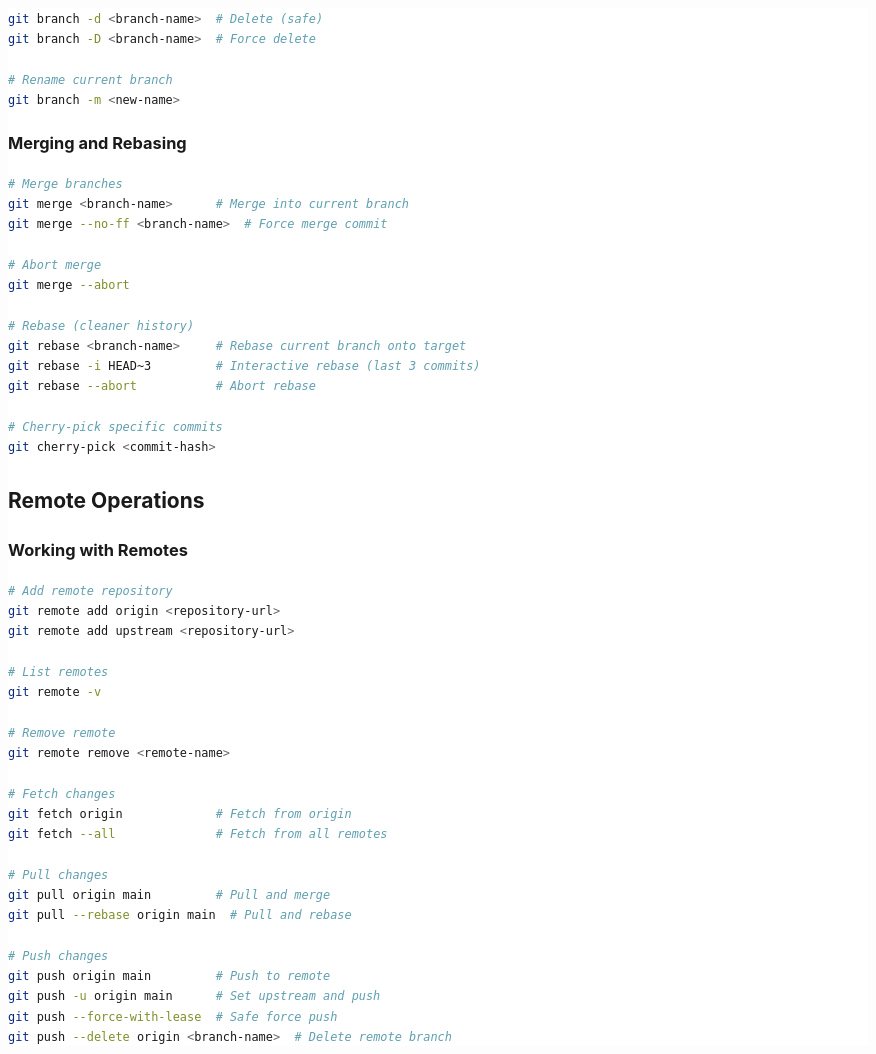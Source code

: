 ```bash
git branch -d <branch-name>  # Delete (safe)
git branch -D <branch-name>  # Force delete

# Rename current branch
git branch -m <new-name>
```

### Merging and Rebasing

```bash
# Merge branches
git merge <branch-name>      # Merge into current branch
git merge --no-ff <branch-name>  # Force merge commit

# Abort merge
git merge --abort

# Rebase (cleaner history)
git rebase <branch-name>     # Rebase current branch onto target
git rebase -i HEAD~3         # Interactive rebase (last 3 commits)
git rebase --abort           # Abort rebase

# Cherry-pick specific commits
git cherry-pick <commit-hash>
```

## Remote Operations

### Working with Remotes

```bash
# Add remote repository
git remote add origin <repository-url>
git remote add upstream <repository-url>

# List remotes
git remote -v

# Remove remote
git remote remove <remote-name>

# Fetch changes
git fetch origin             # Fetch from origin
git fetch --all              # Fetch from all remotes

# Pull changes
git pull origin main         # Pull and merge
git pull --rebase origin main  # Pull and rebase

# Push changes
git push origin main         # Push to remote
git push -u origin main      # Set upstream and push
git push --force-with-lease  # Safe force push
git push --delete origin <branch-name>  # Delete remote branch
```
